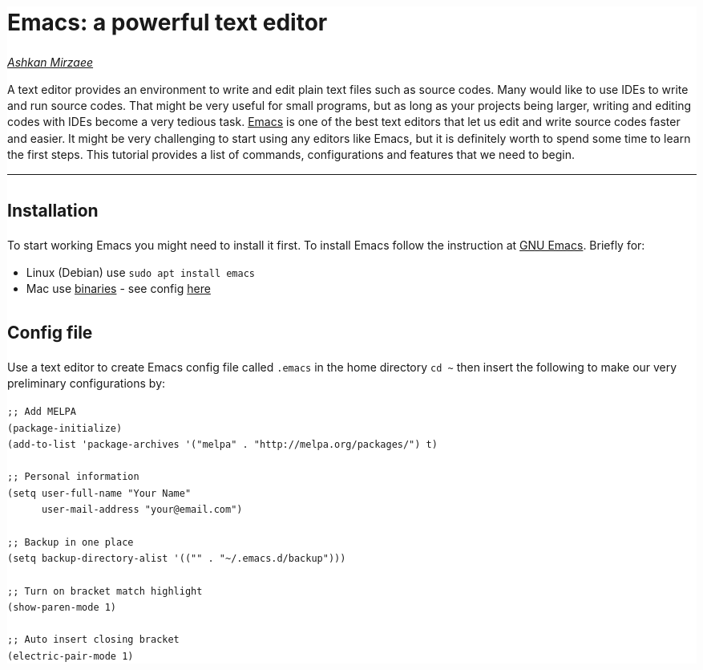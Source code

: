 # Emacs: a powerful text editor
*[Ashkan Mirzaee](https://ashki23.github.io/index.html)*

A text editor provides an environment to write and edit plain text files
such as source codes. Many would like to use IDEs to write and run
source codes. That might be very useful for small programs, but as long
as your projects being larger, writing and editing codes with IDEs
become a very tedious task. [Emacs](https://www.gnu.org/software/emacs/)
is one of the best text editors that let us edit and write source codes
faster and easier. It might be very challenging to start using any
editors like Emacs, but it is definitely worth to spend some time to
learn the first steps. This tutorial provides a list of commands,
configurations and features that we need to begin.

-----

## Installation

To start working Emacs you might need to install it first. To install
Emacs follow the instruction at [GNU
Emacs](https://www.gnu.org/software/emacs/download.html). Briefly for:

  - Linux (Debian) use `sudo apt install emacs`
  - Mac use [binaries](https://emacsformacosx.com/) - see config
    [here](https://github.com/ashki23/Linux-notes/blob/master/mac-terminal.md)

## Config file

Use a text editor to create Emacs config file called `.emacs` in the
home directory `cd ~` then insert the following to make our very
preliminary configurations by:

``` lips
;; Add MELPA
(package-initialize)
(add-to-list 'package-archives '("melpa" . "http://melpa.org/packages/") t)

;; Personal information
(setq user-full-name "Your Name"
      user-mail-address "your@email.com")

;; Backup in one place
(setq backup-directory-alist '(("" . "~/.emacs.d/backup")))

;; Turn on bracket match highlight
(show-paren-mode 1)

;; Auto insert closing bracket
(electric-pair-mode 1)
```
